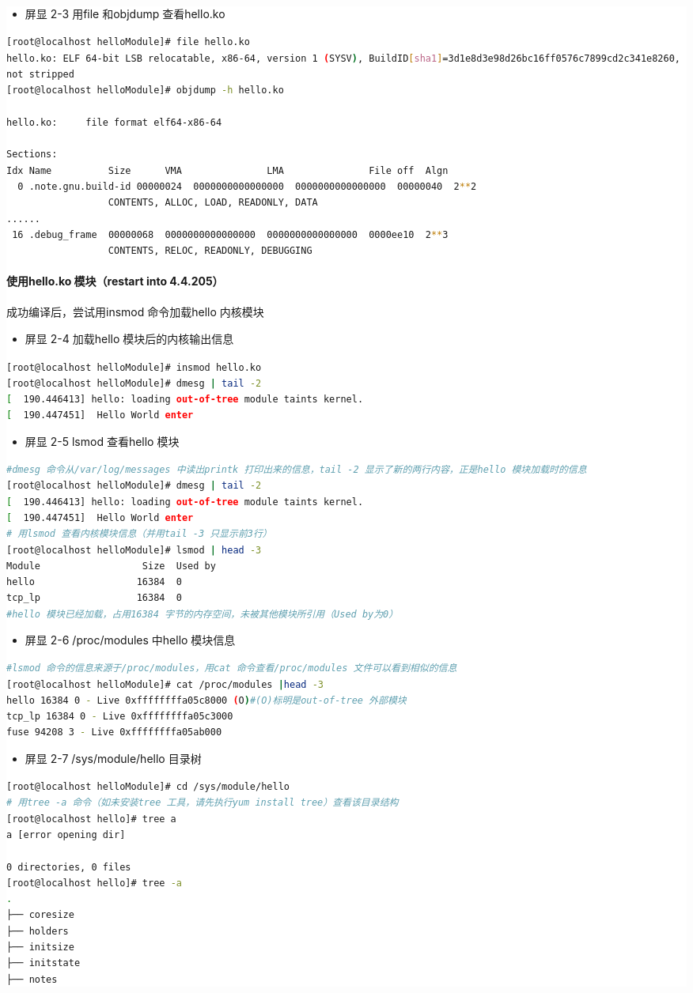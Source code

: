 ```bash
```
* 屏显 2-3 用file 和objdump 查看hello.ko
```bash
[root@localhost helloModule]# file hello.ko
hello.ko: ELF 64-bit LSB relocatable, x86-64, version 1 (SYSV), BuildID[sha1]=3d1e8d3e98d26bc16ff0576c7899cd2c341e8260, not stripped
[root@localhost helloModule]# objdump -h hello.ko

hello.ko:     file format elf64-x86-64

Sections:
Idx Name          Size      VMA               LMA               File off  Algn
  0 .note.gnu.build-id 00000024  0000000000000000  0000000000000000  00000040  2**2
                  CONTENTS, ALLOC, LOAD, READONLY, DATA
......
 16 .debug_frame  00000068  0000000000000000  0000000000000000  0000ee10  2**3
                  CONTENTS, RELOC, READONLY, DEBUGGING
```
#### 使用hello.ko 模块（restart into 4.4.205）
成功编译后，尝试用insmod 命令加载hello 内核模块
* 屏显 2-4 加载hello 模块后的内核输出信息
```bash
[root@localhost helloModule]# insmod hello.ko
[root@localhost helloModule]# dmesg | tail -2
[  190.446413] hello: loading out-of-tree module taints kernel.
[  190.447451]  Hello World enter
```
* 屏显 2-5 lsmod 查看hello 模块
```bash
#dmesg 命令从/var/log/messages 中读出printk 打印出来的信息，tail -2 显示了新的两行内容，正是hello 模块加载时的信息
[root@localhost helloModule]# dmesg | tail -2
[  190.446413] hello: loading out-of-tree module taints kernel.
[  190.447451]  Hello World enter
# 用lsmod 查看内核模块信息（并用tail -3 只显示前3行）
[root@localhost helloModule]# lsmod | head -3
Module                  Size  Used by
hello                  16384  0 
tcp_lp                 16384  0 
#hello 模块已经加载，占用16384 字节的内存空间，未被其他模块所引用（Used by为0）
```

* 屏显 2-6 /proc/modules 中hello 模块信息
```bash
#lsmod 命令的信息来源于/proc/modules，用cat 命令查看/proc/modules 文件可以看到相似的信息
[root@localhost helloModule]# cat /proc/modules |head -3
hello 16384 0 - Live 0xffffffffa05c8000 (O)#(O)标明是out-of-tree 外部模块
tcp_lp 16384 0 - Live 0xffffffffa05c3000
fuse 94208 3 - Live 0xffffffffa05ab000
```

* 屏显 2-7 /sys/module/hello 目录树
```bash
[root@localhost helloModule]# cd /sys/module/hello
# 用tree -a 命令（如未安装tree 工具，请先执行yum install tree）查看该目录结构
[root@localhost hello]# tree a
a [error opening dir]

0 directories, 0 files
[root@localhost hello]# tree -a
.
├── coresize
├── holders
├── initsize
├── initstate
├── notes
```